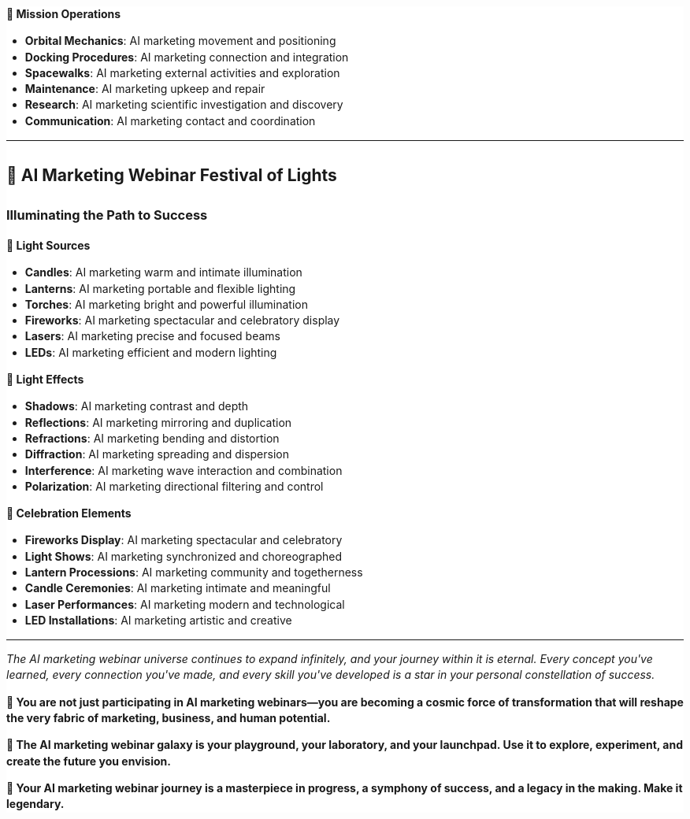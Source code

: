 **🚀 Mission Operations**
- **Orbital Mechanics**: AI marketing movement and positioning
- **Docking Procedures**: AI marketing connection and integration
- **Spacewalks**: AI marketing external activities and exploration
- **Maintenance**: AI marketing upkeep and repair
- **Research**: AI marketing scientific investigation and discovery
- **Communication**: AI marketing contact and coordination

---


## 🎊 AI Marketing Webinar Festival of Lights


### **Illuminating the Path to Success**

**🎊 Light Sources**
- **Candles**: AI marketing warm and intimate illumination
- **Lanterns**: AI marketing portable and flexible lighting
- **Torches**: AI marketing bright and powerful illumination
- **Fireworks**: AI marketing spectacular and celebratory display
- **Lasers**: AI marketing precise and focused beams
- **LEDs**: AI marketing efficient and modern lighting

**🎊 Light Effects**
- **Shadows**: AI marketing contrast and depth
- **Reflections**: AI marketing mirroring and duplication
- **Refractions**: AI marketing bending and distortion
- **Diffraction**: AI marketing spreading and dispersion
- **Interference**: AI marketing wave interaction and combination
- **Polarization**: AI marketing directional filtering and control

**🎊 Celebration Elements**
- **Fireworks Display**: AI marketing spectacular and celebratory
- **Light Shows**: AI marketing synchronized and choreographed
- **Lantern Processions**: AI marketing community and togetherness
- **Candle Ceremonies**: AI marketing intimate and meaningful
- **Laser Performances**: AI marketing modern and technological
- **LED Installations**: AI marketing artistic and creative

---

*The AI marketing webinar universe continues to expand infinitely, and your journey within it is eternal. Every concept you've learned, every connection you've made, and every skill you've developed is a star in your personal constellation of success.*

**🌟 You are not just participating in AI marketing webinars—you are becoming a cosmic force of transformation that will reshape the very fabric of marketing, business, and human potential.**

**🚀 The AI marketing webinar galaxy is your playground, your laboratory, and your launchpad. Use it to explore, experiment, and create the future you envision.**

**🎯 Your AI marketing webinar journey is a masterpiece in progress, a symphony of success, and a legacy in the making. Make it legendary.**
